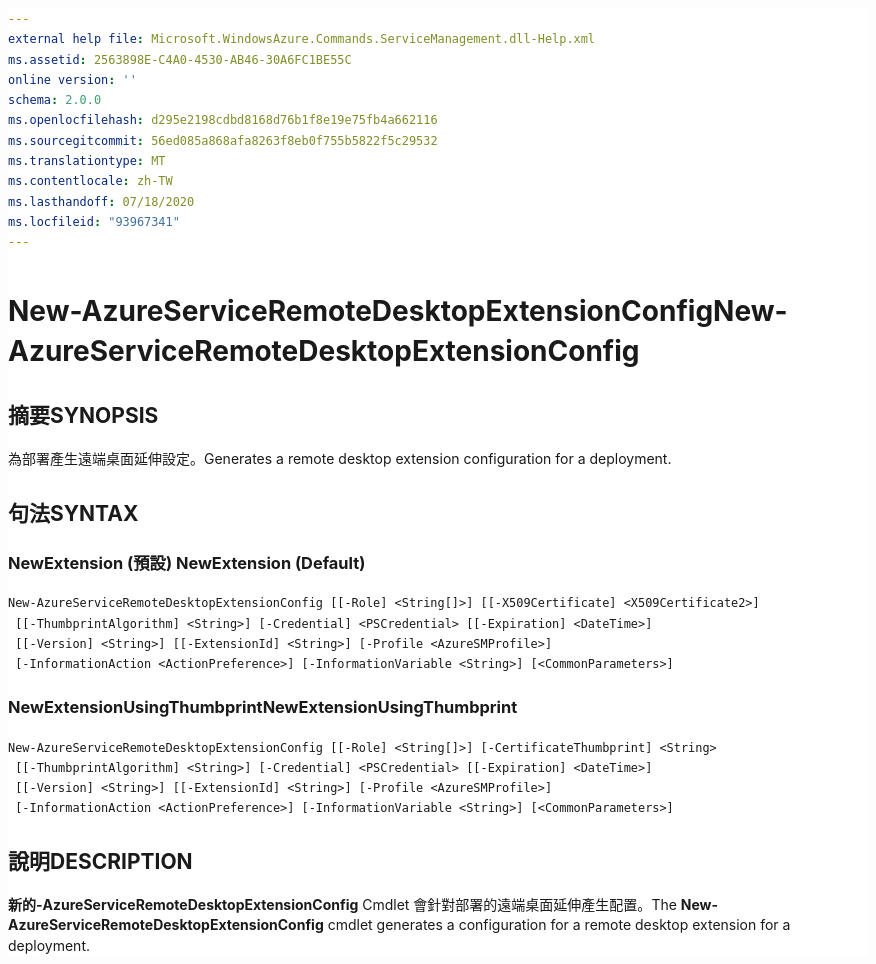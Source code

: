```yaml
---
external help file: Microsoft.WindowsAzure.Commands.ServiceManagement.dll-Help.xml
ms.assetid: 2563898E-C4A0-4530-AB46-30A6FC1BE55C
online version: ''
schema: 2.0.0
ms.openlocfilehash: d295e2198cdbd8168d76b1f8e19e75fb4a662116
ms.sourcegitcommit: 56ed085a868afa8263f8eb0f755b5822f5c29532
ms.translationtype: MT
ms.contentlocale: zh-TW
ms.lasthandoff: 07/18/2020
ms.locfileid: "93967341"
---
```

# <span data-ttu-id="b7c26-101">New-AzureServiceRemoteDesktopExtensionConfig</span><span class="sxs-lookup"><span data-stu-id="b7c26-101">New-AzureServiceRemoteDesktopExtensionConfig</span></span>

## <span data-ttu-id="b7c26-102">摘要</span><span class="sxs-lookup"><span data-stu-id="b7c26-102">SYNOPSIS</span></span>
<span data-ttu-id="b7c26-103">為部署產生遠端桌面延伸設定。</span><span class="sxs-lookup"><span data-stu-id="b7c26-103">Generates a remote desktop extension configuration for a deployment.</span></span>

## <span data-ttu-id="b7c26-104">句法</span><span class="sxs-lookup"><span data-stu-id="b7c26-104">SYNTAX</span></span>

### <span data-ttu-id="b7c26-105">NewExtension (預設) </span><span class="sxs-lookup"><span data-stu-id="b7c26-105">NewExtension (Default)</span></span>
```
New-AzureServiceRemoteDesktopExtensionConfig [[-Role] <String[]>] [[-X509Certificate] <X509Certificate2>]
 [[-ThumbprintAlgorithm] <String>] [-Credential] <PSCredential> [[-Expiration] <DateTime>]
 [[-Version] <String>] [[-ExtensionId] <String>] [-Profile <AzureSMProfile>]
 [-InformationAction <ActionPreference>] [-InformationVariable <String>] [<CommonParameters>]
```

### <span data-ttu-id="b7c26-106">NewExtensionUsingThumbprint</span><span class="sxs-lookup"><span data-stu-id="b7c26-106">NewExtensionUsingThumbprint</span></span>
```
New-AzureServiceRemoteDesktopExtensionConfig [[-Role] <String[]>] [-CertificateThumbprint] <String>
 [[-ThumbprintAlgorithm] <String>] [-Credential] <PSCredential> [[-Expiration] <DateTime>]
 [[-Version] <String>] [[-ExtensionId] <String>] [-Profile <AzureSMProfile>]
 [-InformationAction <ActionPreference>] [-InformationVariable <String>] [<CommonParameters>]
```

## <span data-ttu-id="b7c26-107">說明</span><span class="sxs-lookup"><span data-stu-id="b7c26-107">DESCRIPTION</span></span>
<span data-ttu-id="b7c26-108">**新的-AzureServiceRemoteDesktopExtensionConfig** Cmdlet 會針對部署的遠端桌面延伸產生配置。</span><span class="sxs-lookup"><span data-stu-id="b7c26-108">The **New-AzureServiceRemoteDesktopExtensionConfig** cmdlet generates a configuration for a remote desktop extension for a deployment.</span></span>

